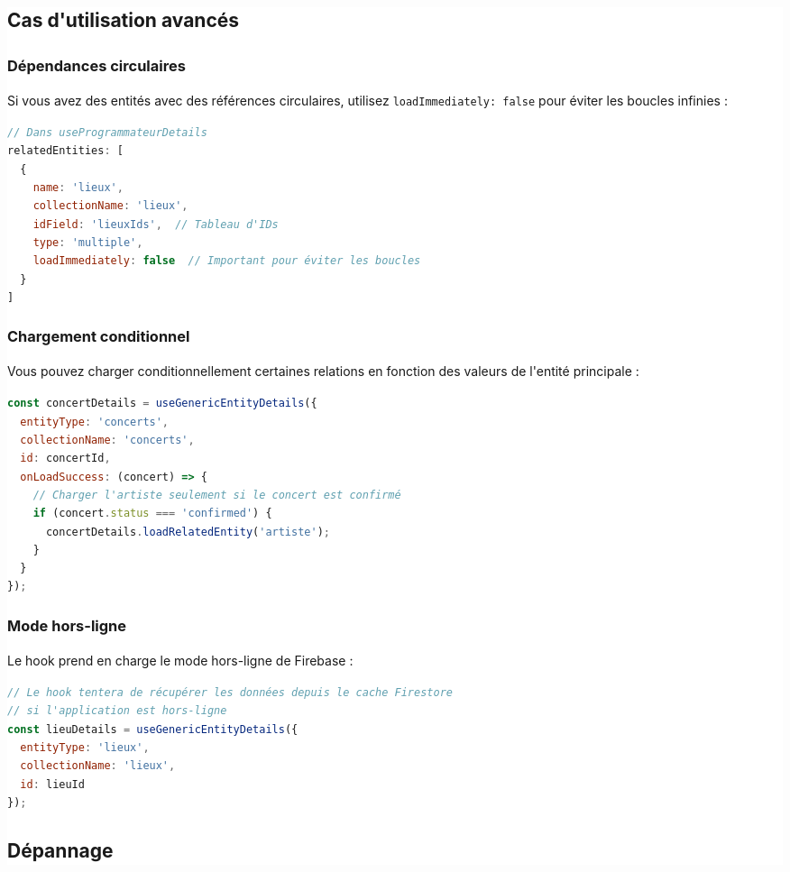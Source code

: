 ## Cas d'utilisation avancés

### Dépendances circulaires

Si vous avez des entités avec des références circulaires, utilisez `loadImmediately: false` pour éviter les boucles infinies :

```javascript
// Dans useProgrammateurDetails
relatedEntities: [
  {
    name: 'lieux',
    collectionName: 'lieux',
    idField: 'lieuxIds',  // Tableau d'IDs
    type: 'multiple',
    loadImmediately: false  // Important pour éviter les boucles
  }
]
```

### Chargement conditionnel

Vous pouvez charger conditionnellement certaines relations en fonction des valeurs de l'entité principale :

```javascript
const concertDetails = useGenericEntityDetails({
  entityType: 'concerts',
  collectionName: 'concerts',
  id: concertId,
  onLoadSuccess: (concert) => {
    // Charger l'artiste seulement si le concert est confirmé
    if (concert.status === 'confirmed') {
      concertDetails.loadRelatedEntity('artiste');
    }
  }
});
```

### Mode hors-ligne

Le hook prend en charge le mode hors-ligne de Firebase :

```javascript
// Le hook tentera de récupérer les données depuis le cache Firestore
// si l'application est hors-ligne
const lieuDetails = useGenericEntityDetails({
  entityType: 'lieux',
  collectionName: 'lieux',
  id: lieuId
});
```

## Dépannage
